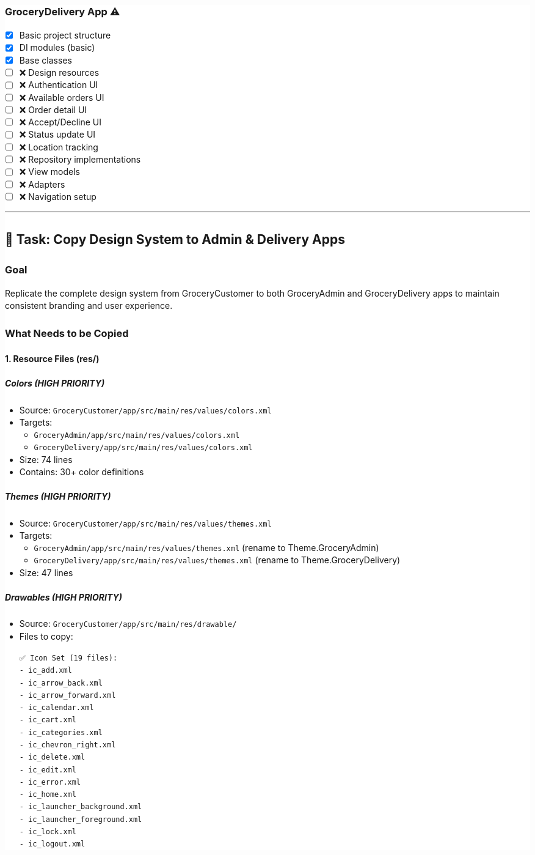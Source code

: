 ### GroceryDelivery App ⚠️
- [x] Basic project structure
- [x] DI modules (basic)
- [x] Base classes
- [ ] ❌ Design resources
- [ ] ❌ Authentication UI
- [ ] ❌ Available orders UI
- [ ] ❌ Order detail UI
- [ ] ❌ Accept/Decline UI
- [ ] ❌ Status update UI
- [ ] ❌ Location tracking
- [ ] ❌ Repository implementations
- [ ] ❌ View models
- [ ] ❌ Adapters
- [ ] ❌ Navigation setup

---

## 🎯 Task: Copy Design System to Admin & Delivery Apps

### Goal
Replicate the complete design system from GroceryCustomer to both GroceryAdmin and GroceryDelivery apps to maintain consistent branding and user experience.

### What Needs to be Copied

#### 1. Resource Files (res/)

##### Colors (HIGH PRIORITY)
- Source: `GroceryCustomer/app/src/main/res/values/colors.xml`
- Targets:
  - `GroceryAdmin/app/src/main/res/values/colors.xml`
  - `GroceryDelivery/app/src/main/res/values/colors.xml`
- Size: 74 lines
- Contains: 30+ color definitions

##### Themes (HIGH PRIORITY)
- Source: `GroceryCustomer/app/src/main/res/values/themes.xml`
- Targets:
  - `GroceryAdmin/app/src/main/res/values/themes.xml` (rename to Theme.GroceryAdmin)
  - `GroceryDelivery/app/src/main/res/values/themes.xml` (rename to Theme.GroceryDelivery)
- Size: 47 lines

##### Drawables (HIGH PRIORITY)
- Source: `GroceryCustomer/app/src/main/res/drawable/`
- Files to copy:
  ```
  ✅ Icon Set (19 files):
  - ic_add.xml
  - ic_arrow_back.xml
  - ic_arrow_forward.xml
  - ic_calendar.xml
  - ic_cart.xml
  - ic_categories.xml
  - ic_chevron_right.xml
  - ic_delete.xml
  - ic_edit.xml
  - ic_error.xml
  - ic_home.xml
  - ic_launcher_background.xml
  - ic_launcher_foreground.xml
  - ic_lock.xml
  - ic_logout.xml
  ```
